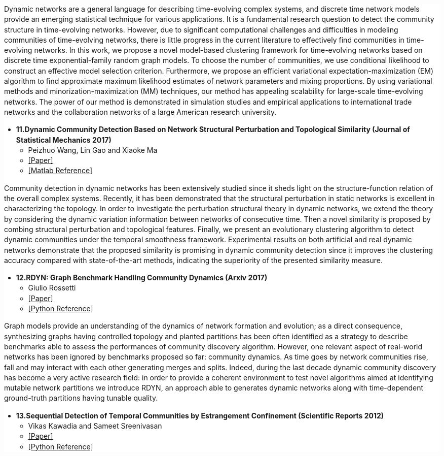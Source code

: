 Dynamic networks are a general language for describing time-evolving complex systems, and discrete time network models provide an emerging statistical technique for various applications. It is a fundamental research question to detect the community structure in time-evolving networks. However, due to significant computational challenges and difficulties in modeling communities of time-evolving networks, there is little progress in the current literature to effectively find communities in time-evolving networks. In this work, we propose a novel model-based clustering framework for time-evolving networks based on discrete time exponential-family random graph models. To choose the number of communities, we use conditional likelihood to construct an effective model selection criterion. Furthermore, we propose an efficient variational expectation-maximization (EM) algorithm to find approximate maximum likelihood estimates of network parameters and mixing proportions. By using variational methods and minorization-maximization (MM) techniques, our method has appealing scalability for large-scale time-evolving networks. The power of our method is demonstrated in simulation studies and empirical applications to international trade networks and the collaboration networks of a large American research university.

- **11.Dynamic Community Detection Based on Network Structural Perturbation and Topological Similarity (Journal of Statistical Mechanics 2017)**
  - Peizhuo Wang, Lin Gao and Xiaoke Ma 
  - [[Paper]](https://iopscience.iop.org/article/10.1088/1742-5468/2017/1/013401/meta)
  - [[Matlab Reference]](https://github.com/WPZgithub/ESPRA)

Community detection in dynamic networks has been extensively studied since it sheds light on the structure-function relation of the overall complex systems. Recently, it has been demonstrated that the structural perturbation in static networks is excellent in characterizing the topology. In order to investigate the perturbation structural theory in dynamic networks, we extend the theory by considering the dynamic variation information between networks of consecutive time. Then a novel similarity is proposed by combing structural perturbation and topological features. Finally, we present an evolutionary clustering algorithm to detect dynamic communities under the temporal smoothness framework. Experimental results on both artificial and real dynamic networks demonstrate that the proposed similarity is promising in dynamic community detection since it improves the clustering accuracy compared with state-of-the-art methods, indicating the superiority of the presented similarity measure.

- **12.RDYN⁠: Graph Benchmark Handling Community Dynamics  (Arxiv 2017)**
  - Giulio Rossetti
  - [[Paper]](https://academic.oup.com/comnet/article/5/6/893/3925036)
  - [[Python Reference]](https://github.com/GiulioRossetti/RDyn)

Graph models provide an understanding of the dynamics of network formation and evolution; as a direct consequence, synthesizing graphs having controlled topology and planted partitions has been often identified as a strategy to describe benchmarks able to assess the performances of community discovery algorithm. However, one relevant aspect of real-world networks has been ignored by benchmarks proposed so far: community dynamics. As time goes by network communities rise, fall and may interact with each other generating merges and splits. Indeed, during the last decade dynamic community discovery has become a very active research field: in order to provide a coherent environment to test novel algorithms aimed at identifying mutable network partitions we introduce RDYN⁠, an approach able to generates dynamic networks along with time-dependent ground-truth partitions having tunable quality.

- **13.Sequential Detection of Temporal Communities by Estrangement Confinement (Scientific Reports 2012)**
  - Vikas Kawadia and Sameet Sreenivasan
  - [[Paper]](https://www.nature.com/articles/srep00794)
  - [[Python Reference]](https://github.com/kawadia/estrangement)
  